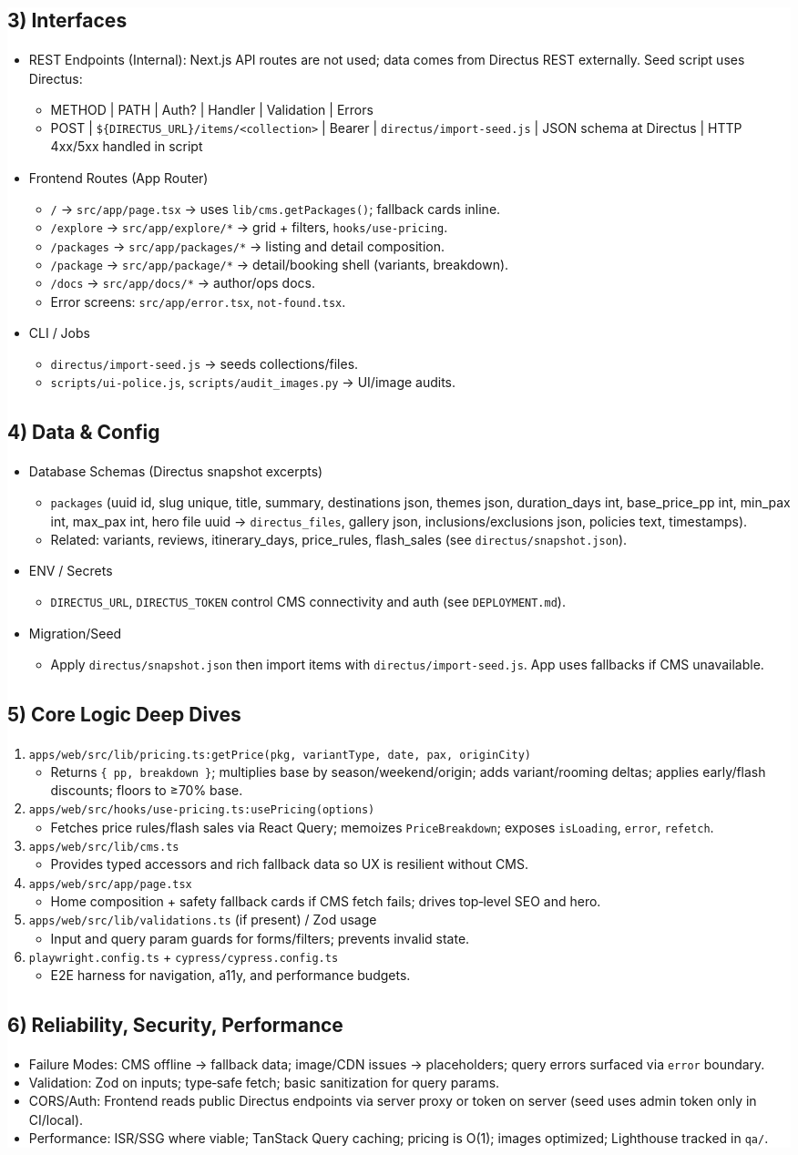 ## 3) Interfaces
- REST Endpoints (Internal): Next.js API routes are not used; data comes from Directus REST externally. Seed script uses Directus:
  - METHOD | PATH | Auth? | Handler | Validation | Errors
  - POST | `${DIRECTUS_URL}/items/<collection>` | Bearer | `directus/import-seed.js` | JSON schema at Directus | HTTP 4xx/5xx handled in script

- Frontend Routes (App Router)
  - `/` → `src/app/page.tsx` → uses `lib/cms.getPackages()`; fallback cards inline.
  - `/explore` → `src/app/explore/*` → grid + filters, `hooks/use-pricing`.
  - `/packages` → `src/app/packages/*` → listing and detail composition.
  - `/package` → `src/app/package/*` → detail/booking shell (variants, breakdown).
  - `/docs` → `src/app/docs/*` → author/ops docs.
  - Error screens: `src/app/error.tsx`, `not-found.tsx`.

- CLI / Jobs
  - `directus/import-seed.js` → seeds collections/files.
  - `scripts/ui-police.js`, `scripts/audit_images.py` → UI/image audits.

## 4) Data & Config
- Database Schemas (Directus snapshot excerpts)
  - `packages` (uuid id, slug unique, title, summary, destinations json, themes json, duration_days int, base_price_pp int, min_pax int, max_pax int, hero file uuid → `directus_files`, gallery json, inclusions/exclusions json, policies text, timestamps).
  - Related: variants, reviews, itinerary_days, price_rules, flash_sales (see `directus/snapshot.json`).

- ENV / Secrets
  - `DIRECTUS_URL`, `DIRECTUS_TOKEN` control CMS connectivity and auth (see `DEPLOYMENT.md`).

- Migration/Seed
  - Apply `directus/snapshot.json` then import items with `directus/import-seed.js`. App uses fallbacks if CMS unavailable.

## 5) Core Logic Deep Dives
1) `apps/web/src/lib/pricing.ts:getPrice(pkg, variantType, date, pax, originCity)`
   - Returns `{ pp, breakdown }`; multiplies base by season/weekend/origin; adds variant/rooming deltas; applies early/flash discounts; floors to ≥70% base.
2) `apps/web/src/hooks/use-pricing.ts:usePricing(options)`
   - Fetches price rules/flash sales via React Query; memoizes `PriceBreakdown`; exposes `isLoading`, `error`, `refetch`.
3) `apps/web/src/lib/cms.ts`
   - Provides typed accessors and rich fallback data so UX is resilient without CMS.
4) `apps/web/src/app/page.tsx`
   - Home composition + safety fallback cards if CMS fetch fails; drives top‑level SEO and hero.
5) `apps/web/src/lib/validations.ts` (if present) / Zod usage
   - Input and query param guards for forms/filters; prevents invalid state.
6) `playwright.config.ts` + `cypress/cypress.config.ts`
   - E2E harness for navigation, a11y, and performance budgets.

## 6) Reliability, Security, Performance
- Failure Modes: CMS offline → fallback data; image/CDN issues → placeholders; query errors surfaced via `error` boundary.
- Validation: Zod on inputs; type‑safe fetch; basic sanitization for query params.
- CORS/Auth: Frontend reads public Directus endpoints via server proxy or token on server (seed uses admin token only in CI/local).
- Performance: ISR/SSG where viable; TanStack Query caching; pricing is O(1); images optimized; Lighthouse tracked in `qa/`.

